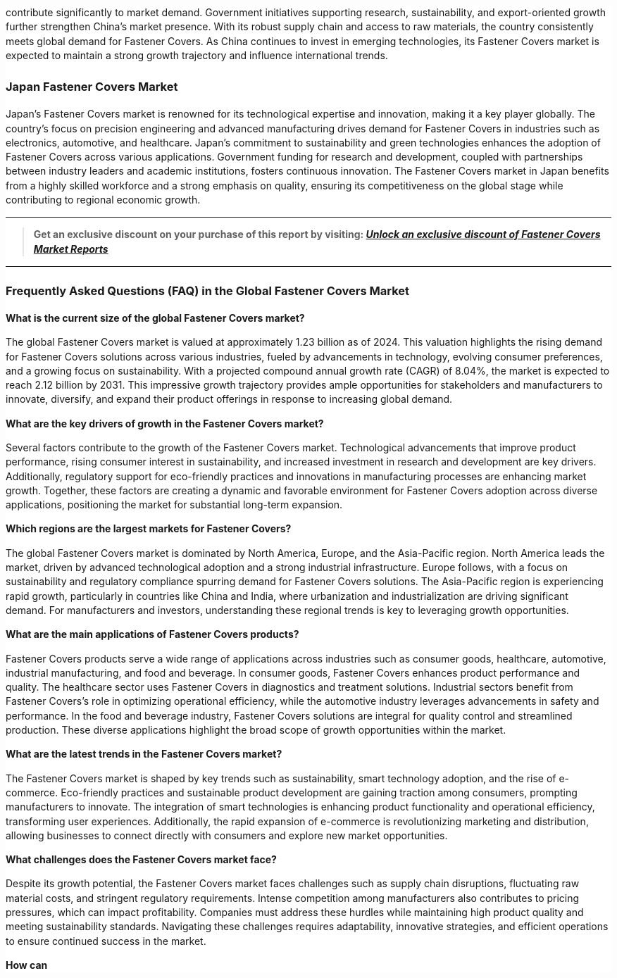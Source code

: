 contribute significantly to market demand. Government initiatives supporting research, sustainability, and export-oriented growth further strengthen China&rsquo;s market presence. With its robust supply chain and access to raw materials, the country consistently meets global demand for Fastener Covers. As China continues to invest in emerging technologies, its Fastener Covers market is expected to maintain a strong growth trajectory and influence international trends.</p><h3>Japan Fastener Covers Market</h3><p>Japan&rsquo;s Fastener Covers market is renowned for its technological expertise and innovation, making it a key player globally. The country&rsquo;s focus on precision engineering and advanced manufacturing drives demand for Fastener Covers in industries such as electronics, automotive, and healthcare. Japan&rsquo;s commitment to sustainability and green technologies enhances the adoption of Fastener Covers across various applications. Government funding for research and development, coupled with partnerships between industry leaders and academic institutions, fosters continuous innovation. The Fastener Covers market in Japan benefits from a highly skilled workforce and a strong emphasis on quality, ensuring its competitiveness on the global stage while contributing to regional economic growth.</p><hr /><blockquote><p><strong>Get an exclusive discount on your purchase of this report by visiting: <em><a href="://marketresearchpulse.com/ask-for-discount/49933?utm_source=Github&amp;utm_medium=0116">Unlock an exclusive discount of Fastener Covers Market Reports</a></em>&nbsp;</strong></p></blockquote><hr /><h3>Frequently Asked Questions (FAQ) in the Global Fastener Covers Market</h3><p><strong>What is the current size of the global Fastener Covers market?</strong></p><p>The global Fastener Covers market is valued at approximately 1.23 billion as of 2024. This valuation highlights the rising demand for Fastener Covers solutions across various industries, fueled by advancements in technology, evolving consumer preferences, and a growing focus on sustainability. With a projected compound annual growth rate (CAGR) of 8.04%, the market is expected to reach 2.12 billion by 2031. This impressive growth trajectory provides ample opportunities for stakeholders and manufacturers to innovate, diversify, and expand their product offerings in response to increasing global demand.</p><p><strong>What are the key drivers of growth in the Fastener Covers market?</strong></p><p>Several factors contribute to the growth of the Fastener Covers market. Technological advancements that improve product performance, rising consumer interest in sustainability, and increased investment in research and development are key drivers. Additionally, regulatory support for eco-friendly practices and innovations in manufacturing processes are enhancing market growth. Together, these factors are creating a dynamic and favorable environment for Fastener Covers adoption across diverse applications, positioning the market for substantial long-term expansion.</p><p><strong>Which regions are the largest markets for Fastener Covers?</strong></p><p>The global Fastener Covers market is dominated by North America, Europe, and the Asia-Pacific region. North America leads the market, driven by advanced technological adoption and a strong industrial infrastructure. Europe follows, with a focus on sustainability and regulatory compliance spurring demand for Fastener Covers solutions. The Asia-Pacific region is experiencing rapid growth, particularly in countries like China and India, where urbanization and industrialization are driving significant demand. For manufacturers and investors, understanding these regional trends is key to leveraging growth opportunities.</p><p><strong>What are the main applications of Fastener Covers products?</strong></p><p>Fastener Covers products serve a wide range of applications across industries such as consumer goods, healthcare, automotive, industrial manufacturing, and food and beverage. In consumer goods, Fastener Covers enhances product performance and quality. The healthcare sector uses Fastener Covers in diagnostics and treatment solutions. Industrial sectors benefit from Fastener Covers&rsquo;s role in optimizing operational efficiency, while the automotive industry leverages advancements in safety and performance. In the food and beverage industry, Fastener Covers solutions are integral for quality control and streamlined production. These diverse applications highlight the broad scope of growth opportunities within the market.</p><p><strong>What are the latest trends in the Fastener Covers market?</strong></p><p>The Fastener Covers market is shaped by key trends such as sustainability, smart technology adoption, and the rise of e-commerce. Eco-friendly practices and sustainable product development are gaining traction among consumers, prompting manufacturers to innovate. The integration of smart technologies is enhancing product functionality and operational efficiency, transforming user experiences. Additionally, the rapid expansion of e-commerce is revolutionizing marketing and distribution, allowing businesses to connect directly with consumers and explore new market opportunities.</p><p><strong>What challenges does the Fastener Covers market face?</strong></p><p>Despite its growth potential, the Fastener Covers market faces challenges such as supply chain disruptions, fluctuating raw material costs, and stringent regulatory requirements. Intense competition among manufacturers also contributes to pricing pressures, which can impact profitability. Companies must address these hurdles while maintaining high product quality and meeting sustainability standards. Navigating these challenges requires adaptability, innovative strategies, and efficient operations to ensure continued success in the market.</p><p><strong>How can